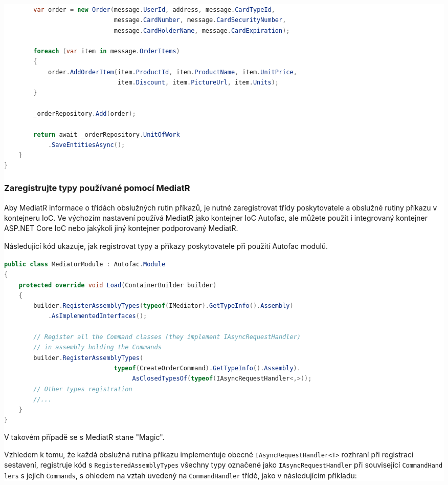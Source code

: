 ```csharp
        var order = new Order(message.UserId, address, message.CardTypeId,
                              message.CardNumber, message.CardSecurityNumber,
                              message.CardHolderName, message.CardExpiration);

        foreach (var item in message.OrderItems)
        {
            order.AddOrderItem(item.ProductId, item.ProductName, item.UnitPrice,
                               item.Discount, item.PictureUrl, item.Units);
        }

        _orderRepository.Add(order);

        return await _orderRepository.UnitOfWork
            .SaveEntitiesAsync();
    }
}
```

### <a name="register-the-types-used-by-mediatr"></a>Zaregistrujte typy používané pomocí MediatR

Aby MediatR informace o třídách obslužných rutin příkazů, je nutné zaregistrovat třídy poskytovatele a obslužné rutiny příkazu v kontejneru IoC. Ve výchozím nastavení používá MediatR jako kontejner IoC Autofac, ale můžete použít i integrovaný kontejner ASP.NET Core IoC nebo jakýkoli jiný kontejner podporovaný MediatR.

Následující kód ukazuje, jak registrovat typy a příkazy poskytovatele při použití Autofac modulů.

```csharp
public class MediatorModule : Autofac.Module
{
    protected override void Load(ContainerBuilder builder)
    {
        builder.RegisterAssemblyTypes(typeof(IMediator).GetTypeInfo().Assembly)
            .AsImplementedInterfaces();

        // Register all the Command classes (they implement IAsyncRequestHandler)
        // in assembly holding the Commands
        builder.RegisterAssemblyTypes(
                              typeof(CreateOrderCommand).GetTypeInfo().Assembly).
                                   AsClosedTypesOf(typeof(IAsyncRequestHandler<,>));
        // Other types registration
        //...
    }
}
```

V takovém případě se s MediatR stane "Magic".

Vzhledem k tomu, že každá obslužná rutina příkazu implementuje obecné `IAsyncRequestHandler<T>` rozhraní při registraci sestavení, registruje kód s `RegisteredAssemblyTypes` všechny typy označené jako `IAsyncRequestHandler` při související `CommandHandlers` s jejich `Commands`, s ohledem na vztah uvedený na `CommandHandler` třídě, jako v následujícím příkladu:
